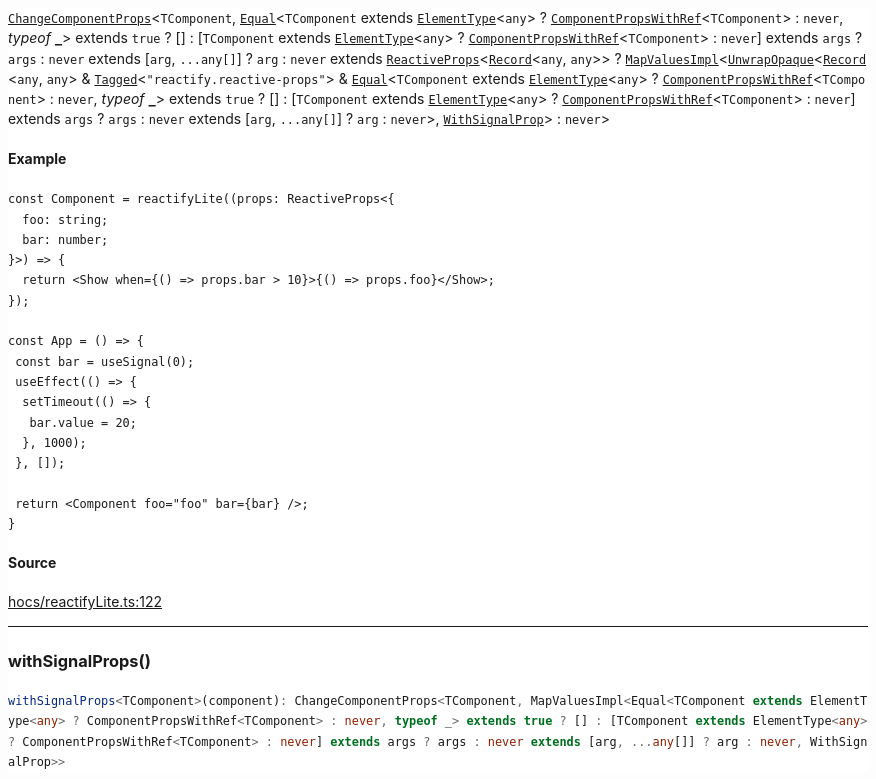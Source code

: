 [`ChangeComponentProps`](-internal--1.md#changecomponentpropstcomponenttnewprops)\<`TComponent`, [`Equal`](-internal--1.md#equalab)\<`TComponent` extends [`ElementType`](-internal--1.md#elementtypep)\<`any`\> ? [`ComponentPropsWithRef`](-internal--1.md#componentpropswithreft)\<`TComponent`\> : `never`, *typeof* [`_`](-internal--1.md#_-1)\> extends `true` ? [] : [`TComponent` extends [`ElementType`](-internal--1.md#elementtypep)\<`any`\> ? [`ComponentPropsWithRef`](-internal--1.md#componentpropswithreft)\<`TComponent`\> : `never`] extends `args` ? `args` : `never` extends [`arg`, `...any[]`] ? `arg` : `never` extends [`ReactiveProps`](hocs.md#reactivepropst)\<[`Record`](-internal--1.md#recordkt)\<`any`, `any`\>\> ? [`MapValuesImpl`](-internal--1.md#mapvaluesimpltfn)\<[`UnwrapOpaque`](-internal--1.md#unwrapopaqueopaquetype)\<[`Record`](-internal--1.md#recordkt)\<`any`, `any`\> & [`Tagged`](-internal--1.md#taggedtoken)\<`"reactify.reactive-props"`\> & [`Equal`](-internal--1.md#equalab)\<`TComponent` extends [`ElementType`](-internal--1.md#elementtypep)\<`any`\> ? [`ComponentPropsWithRef`](-internal--1.md#componentpropswithreft)\<`TComponent`\> : `never`, *typeof* [`_`](-internal--1.md#_-1)\> extends `true` ? [] : [`TComponent` extends [`ElementType`](-internal--1.md#elementtypep)\<`any`\> ? [`ComponentPropsWithRef`](-internal--1.md#componentpropswithreft)\<`TComponent`\> : `never`] extends `args` ? `args` : `never` extends [`arg`, `...any[]`] ? `arg` : `never`\>, [`WithSignalProp`](hocs.md#withsignalprop)\> : `never`\>

#### Example

```tsx
const Component = reactifyLite((props: ReactiveProps<{
  foo: string;
  bar: number;
}>) => {
  return <Show when={() => props.bar > 10}>{() => props.foo}</Show>;
});

const App = () => {
 const bar = useSignal(0);
 useEffect(() => {
  setTimeout(() => {
   bar.value = 20;
  }, 1000);
 }, []);

 return <Component foo="foo" bar={bar} />;
}
```

#### Source

[hocs/reactifyLite.ts:122](https://github.com/XantreGodlike/preact-signals/blob/4d16c2f/packages/utils/src/lib/hocs/reactifyLite.ts#L122)

***

### withSignalProps()

```ts
withSignalProps<TComponent>(component): ChangeComponentProps<TComponent, MapValuesImpl<Equal<TComponent extends ElementType<any> ? ComponentPropsWithRef<TComponent> : never, typeof _> extends true ? [] : [TComponent extends ElementType<any> ? ComponentPropsWithRef<TComponent> : never] extends args ? args : never extends [arg, ...any[]] ? arg : never, WithSignalProp>>
```


[rawArgs]: unknown;
[rawArgs]: unknown;